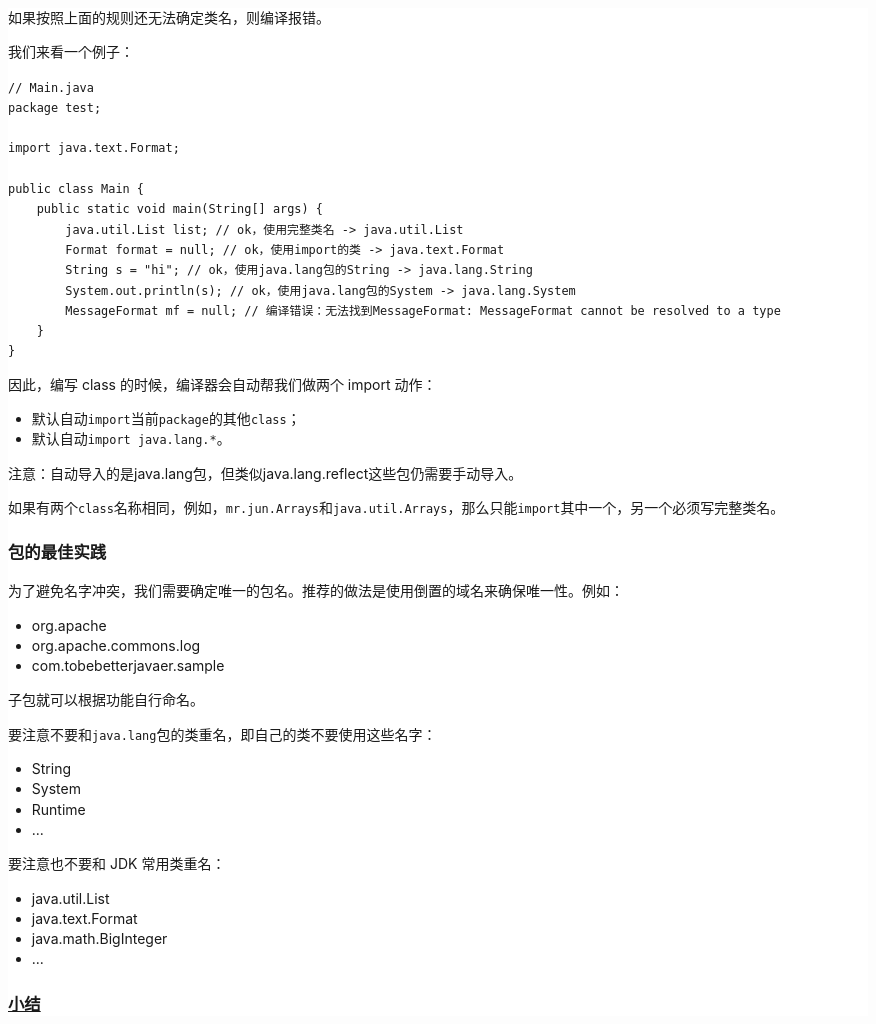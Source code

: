 如果按照上面的规则还无法确定类名，则编译报错。

我们来看一个例子：

```plain
// Main.java
package test;

import java.text.Format;

public class Main {
    public static void main(String[] args) {
        java.util.List list; // ok，使用完整类名 -> java.util.List
        Format format = null; // ok，使用import的类 -> java.text.Format
        String s = "hi"; // ok，使用java.lang包的String -> java.lang.String
        System.out.println(s); // ok，使用java.lang包的System -> java.lang.System
        MessageFormat mf = null; // 编译错误：无法找到MessageFormat: MessageFormat cannot be resolved to a type
    }
}
```

因此，编写 class 的时候，编译器会自动帮我们做两个 import 动作：

+ 默认自动`import`当前`package`的其他`class`；
+ 默认自动`import java.lang.*`。

注意：自动导入的是java.lang包，但类似java.lang.reflect这些包仍需要手动导入。

如果有两个`class`名称相同，例如，`mr.jun.Arrays`和`java.util.Arrays`，那么只能`import`其中一个，另一个必须写完整类名。

### 包的最佳实践

为了避免名字冲突，我们需要确定唯一的包名。推荐的做法是使用倒置的域名来确保唯一性。例如：

+ org.apache
+ org.apache.commons.log
+ com.tobebetterjavaer.sample

子包就可以根据功能自行命名。

要注意不要和`java.lang`包的类重名，即自己的类不要使用这些名字：

+ String
+ System
+ Runtime
+ ...

要注意也不要和 JDK 常用类重名：

+ java.util.List
+ java.text.Format
+ java.math.BigInteger
+ ...

### [小结](https://javabetter.cn/oo/package.html#%E5%B0%8F%E7%BB%93)
